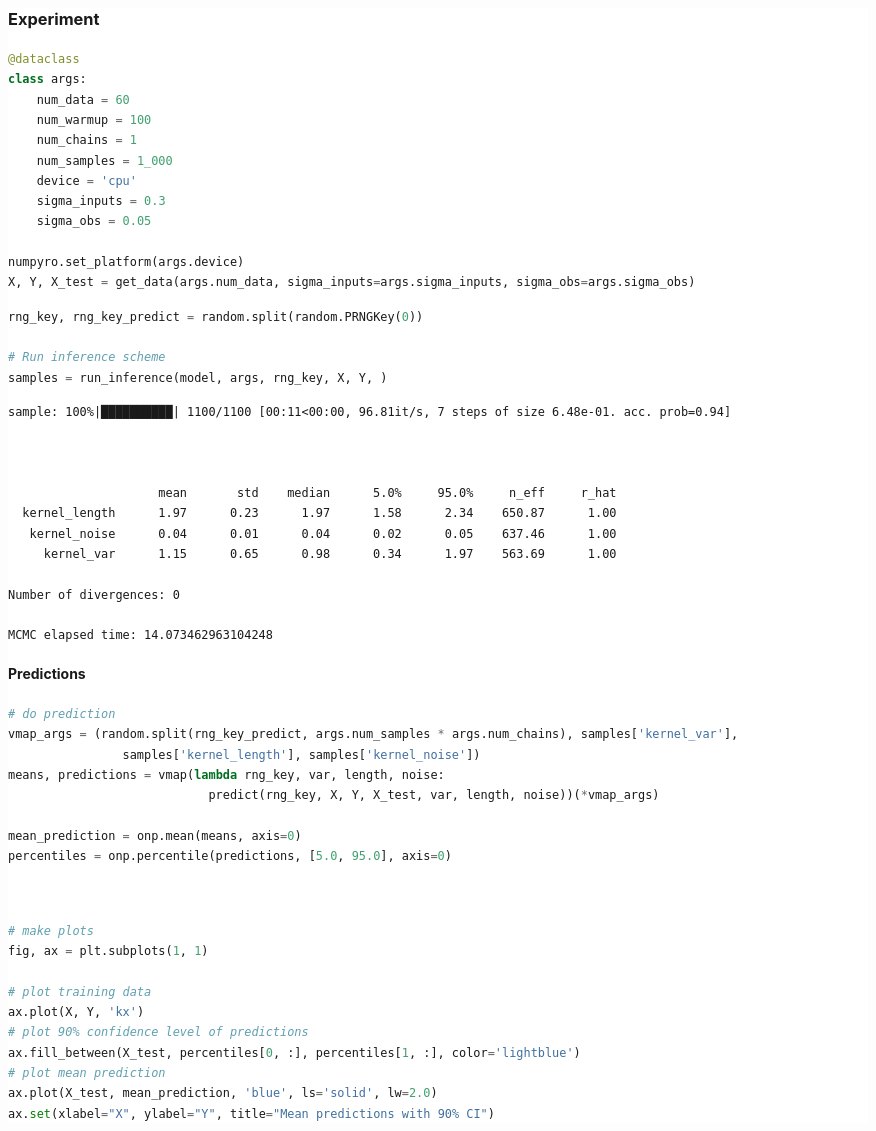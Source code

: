 ### Experiment


```python
@dataclass
class args:
    num_data = 60
    num_warmup = 100
    num_chains = 1
    num_samples = 1_000
    device = 'cpu'
    sigma_inputs = 0.3
    sigma_obs = 0.05

numpyro.set_platform(args.device)
X, Y, X_test = get_data(args.num_data, sigma_inputs=args.sigma_inputs, sigma_obs=args.sigma_obs)
```


```python
rng_key, rng_key_predict = random.split(random.PRNGKey(0))

# Run inference scheme
samples = run_inference(model, args, rng_key, X, Y, )
```

    sample: 100%|██████████| 1100/1100 [00:11<00:00, 96.81it/s, 7 steps of size 6.48e-01. acc. prob=0.94] 


    
                         mean       std    median      5.0%     95.0%     n_eff     r_hat
      kernel_length      1.97      0.23      1.97      1.58      2.34    650.87      1.00
       kernel_noise      0.04      0.01      0.04      0.02      0.05    637.46      1.00
         kernel_var      1.15      0.65      0.98      0.34      1.97    563.69      1.00
    
    Number of divergences: 0
    
    MCMC elapsed time: 14.073462963104248


#### Predictions


```python
# do prediction
vmap_args = (random.split(rng_key_predict, args.num_samples * args.num_chains), samples['kernel_var'],
                samples['kernel_length'], samples['kernel_noise'])
means, predictions = vmap(lambda rng_key, var, length, noise:
                            predict(rng_key, X, Y, X_test, var, length, noise))(*vmap_args)

mean_prediction = onp.mean(means, axis=0)
percentiles = onp.percentile(predictions, [5.0, 95.0], axis=0)
```


```python


# make plots
fig, ax = plt.subplots(1, 1)

# plot training data
ax.plot(X, Y, 'kx')
# plot 90% confidence level of predictions
ax.fill_between(X_test, percentiles[0, :], percentiles[1, :], color='lightblue')
# plot mean prediction
ax.plot(X_test, mean_prediction, 'blue', ls='solid', lw=2.0)
ax.set(xlabel="X", ylabel="Y", title="Mean predictions with 90% CI")
```
